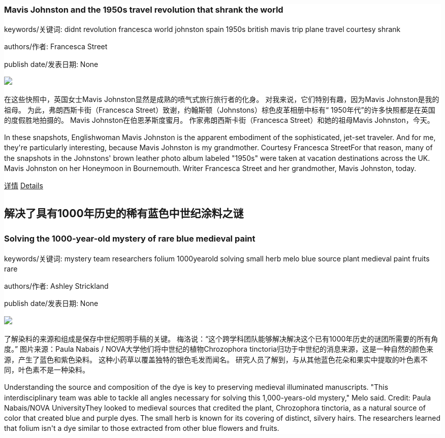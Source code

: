 ### Mavis Johnston and the 1950s travel revolution that shrank the world

keywords/关键词: didnt revolution francesca world johnston spain 1950s british mavis trip plane travel courtesy shrank

authors/作者: Francesca Street

publish date/发表日期: None

![](https://cdn.cnn.com/cnnnext/dam/assets/200416163002-mavis-in-color-2-1-super-tease.jpg)

在这些快照中，英国女士Mavis Johnston显然是成熟的喷气式旅行旅行者的化身。
对我来说，它们特别有趣，因为Mavis Johnston是我的祖母。
为此，弗朗西斯卡街（Francesca Street）致谢，约翰斯顿（Johnstons）棕色皮革相册中标有“ 1950年代”的许多快照都是在英国的度假胜地拍摄的。
Mavis Johnston在伯恩茅斯度蜜月。
作家弗朗西斯卡街（Francesca Street）和她的祖母Mavis Johnston，今天。

In these snapshots, Englishwoman Mavis Johnston is the apparent embodiment of the sophisticated, jet-set traveler.
And for me, they're particularly interesting, because Mavis Johnston is my grandmother.
Courtesy Francesca StreetFor that reason, many of the snapshots in the Johnstons' brown leather photo album labeled "1950s" were taken at vacation destinations across the UK.
Mavis Johnston on her Honeymoon in Bournemouth.
Writer Francesca Street and her grandmother, Mavis Johnston, today.

[详情](Mavis%20Johnston%20and%20the%201950s%20travel%20revolution%20that%20shrank%20the%20world_zh.md) [Details](Mavis%20Johnston%20and%20the%201950s%20travel%20revolution%20that%20shrank%20the%20world.md)


## 解决了具有1000年历史的稀有蓝色中世纪涂料之谜

### Solving the 1000-year-old mystery of rare blue medieval paint

keywords/关键词: mystery team researchers folium 1000yearold solving small herb melo blue source plant medieval paint fruits rare

authors/作者: Ashley Strickland

publish date/发表日期: None

![](https://cdn.cnn.com/cnnnext/dam/assets/200416171217-03-blue-medieval-dye-super-tease.jpg)

了解染料的来源和组成是保存中世纪照明手稿的关键。
梅洛说：“这个跨学科团队能够解决解决这个已有1000年历史的谜团所需要的所有角度。”
图片来源：Paula Nabais / NOVA大学他们将中世纪的植物Chrozophora tinctoria归功于中世纪的消息来源，这是一种自然的颜色来源，产生了蓝色和紫色染料。
这种小药草以覆盖独特的银色毛发而闻名。
研究人员了解到，与从其他蓝色花朵和果实中提取的叶色素不同，叶色素不是一种染料。

Understanding the source and composition of the dye is key to preserving medieval illuminated manuscripts.
"This interdisciplinary team was able to tackle all angles necessary for solving this 1,000-years-old mystery," Melo said.
Credit: Paula Nabais/NOVA UniversityThey looked to medieval sources that credited the plant, Chrozophora tinctoria, as a natural source of color that created blue and purple dyes.
The small herb is known for its covering of distinct, silvery hairs.
The researchers learned that folium isn't a dye similar to those extracted from other blue flowers and fruits.
